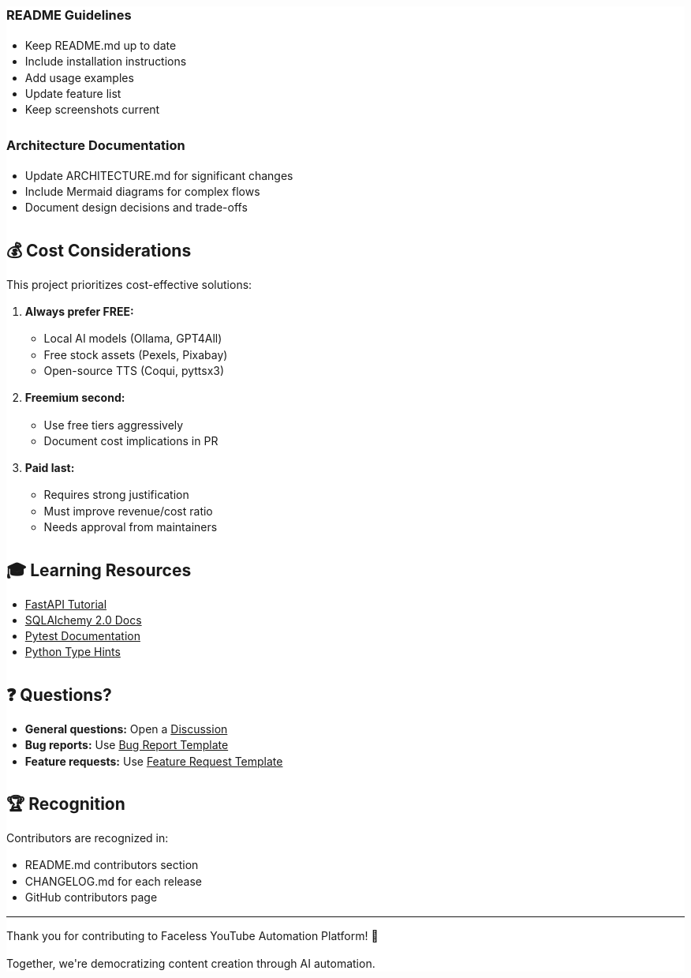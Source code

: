 
### README Guidelines

- Keep README.md up to date
- Include installation instructions
- Add usage examples
- Update feature list
- Keep screenshots current

### Architecture Documentation

- Update ARCHITECTURE.md for significant changes
- Include Mermaid diagrams for complex flows
- Document design decisions and trade-offs

## 💰 Cost Considerations

This project prioritizes cost-effective solutions:

1. **Always prefer FREE:**
   - Local AI models (Ollama, GPT4All)
   - Free stock assets (Pexels, Pixabay)
   - Open-source TTS (Coqui, pyttsx3)

2. **Freemium second:**
   - Use free tiers aggressively
   - Document cost implications in PR

3. **Paid last:**
   - Requires strong justification
   - Must improve revenue/cost ratio
   - Needs approval from maintainers

## 🎓 Learning Resources

- [FastAPI Tutorial](https://fastapi.tiangolo.com/tutorial/)
- [SQLAlchemy 2.0 Docs](https://docs.sqlalchemy.org/en/20/)
- [Pytest Documentation](https://docs.pytest.org/)
- [Python Type Hints](https://docs.python.org/3/library/typing.html)

## ❓ Questions?

- **General questions:** Open a [Discussion](https://github.com/OWNER/faceless-youtube/discussions)
- **Bug reports:** Use [Bug Report Template](.github/ISSUE_TEMPLATE/bug_report.md)
- **Feature requests:** Use [Feature Request Template](.github/ISSUE_TEMPLATE/feature_request.md)

## 🏆 Recognition

Contributors are recognized in:
- README.md contributors section
- CHANGELOG.md for each release
- GitHub contributors page

---

Thank you for contributing to Faceless YouTube Automation Platform! 🚀

Together, we're democratizing content creation through AI automation.
